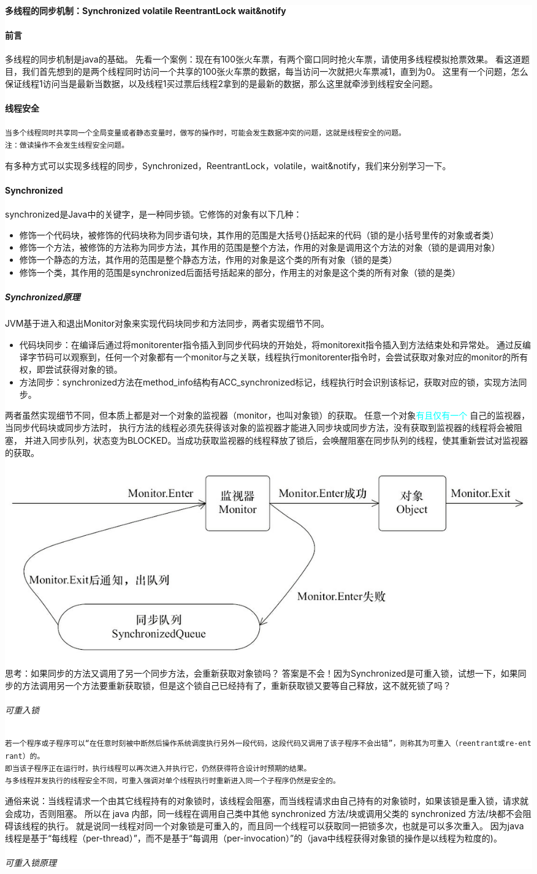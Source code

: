 #### 多线程的同步机制：Synchronized volatile ReentrantLock wait&notify

#### 前言
多线程的同步机制是java的基础。
先看一个案例：现在有100张火车票，有两个窗口同时抢火车票，请使用多线程模拟抢票效果。
看这道题目，我们首先想到的是两个线程同时访问一个共享的100张火车票的数据，每当访问一次就把火车票减1，直到为0。
这里有一个问题，怎么保证线程1访问当是最新当数据，以及线程1买过票后线程2拿到的是最新的数据，那么这里就牵涉到线程安全问题。

#### 线程安全
 ````
 当多个线程同时共享同一个全局变量或者静态变量时，做写的操作时，可能会发生数据冲突的问题，这就是线程安全的问题。
 注：做读操作不会发生线程安全问题。
 ````
 有多种方式可以实现多线程的同步，Synchronized，ReentrantLock，volatile，wait&notify，我们来分别学习一下。
 
#### Synchronized
synchronized是Java中的关键字，是一种同步锁。它修饰的对象有以下几种： 
+ 修饰一个代码块，被修饰的代码块称为同步语句块，其作用的范围是大括号{}括起来的代码（锁的是小括号里传的对象或者类）
+ 修饰一个方法，被修饰的方法称为同步方法，其作用的范围是整个方法，作用的对象是调用这个方法的对象（锁的是调用对象）
+ 修饰一个静态的方法，其作用的范围是整个静态方法，作用的对象是这个类的所有对象（锁的是类）
+ 修饰一个类，其作用的范围是synchronized后面括号括起来的部分，作用主的对象是这个类的所有对象（锁的是类）

##### Synchronized原理
JVM基于进入和退出Monitor对象来实现代码块同步和方法同步，两者实现细节不同。
+ 代码块同步：在编译后通过将monitorenter指令插入到同步代码块的开始处，将monitorexit指令插入到方法结束处和异常处。
  通过反编译字节码可以观察到，任何一个对象都有一个monitor与之关联，线程执行monitorenter指令时，会尝试获取对象对应的monitor的所有权，即尝试获得对象的锁。
+ 方法同步：synchronized方法在method_info结构有ACC_synchronized标记，线程执行时会识别该标记，获取对应的锁，实现方法同步。

两者虽然实现细节不同，但本质上都是对一个对象的监视器（monitor，也叫对象锁）的获取。
任意一个对象<font color=#00ffff>有且仅有一个</font> 自己的监视器，当同步代码块或同步方法时，
执行方法的线程必须先获得该对象的监视器才能进入同步块或同步方法，没有获取到监视器的线程将会被阻塞，
并进入同步队列，状态变为BLOCKED。当成功获取监视器的线程释放了锁后，会唤醒阻塞在同步队列的线程，使其重新尝试对监视器的获取。

![synchronized原理](./img/2.1.png)

思考：如果同步的方法又调用了另一个同步方法，会重新获取对象锁吗？
答案是不会！因为Synchronized是可重入锁，试想一下，如果同步的方法调用另一个方法要重新获取锁，但是这个锁自己已经持有了，重新获取锁又要等自己释放，这不就死锁了吗？
###### 可重入锁
```
若一个程序或子程序可以“在任意时刻被中断然后操作系统调度执行另外一段代码，这段代码又调用了该子程序不会出错”，则称其为可重入（reentrant或re-entrant）的。
即当该子程序正在运行时，执行线程可以再次进入并执行它，仍然获得符合设计时预期的结果。
与多线程并发执行的线程安全不同，可重入强调对单个线程执行时重新进入同一个子程序仍然是安全的。
```
通俗来说：当线程请求一个由其它线程持有的对象锁时，该线程会阻塞，而当线程请求由自己持有的对象锁时，如果该锁是重入锁，请求就会成功，否则阻塞。
所以在 java 内部，同一线程在调用自己类中其他 synchronized 方法/块或调用父类的 synchronized 方法/块都不会阻碍该线程的执行。
就是说同一线程对同一个对象锁是可重入的，而且同一个线程可以获取同一把锁多次，也就是可以多次重入。
因为java线程是基于“每线程（per-thread）”，而不是基于“每调用（per-invocation）”的（java中线程获得对象锁的操作是以线程为粒度的)。
###### 可重入锁原理